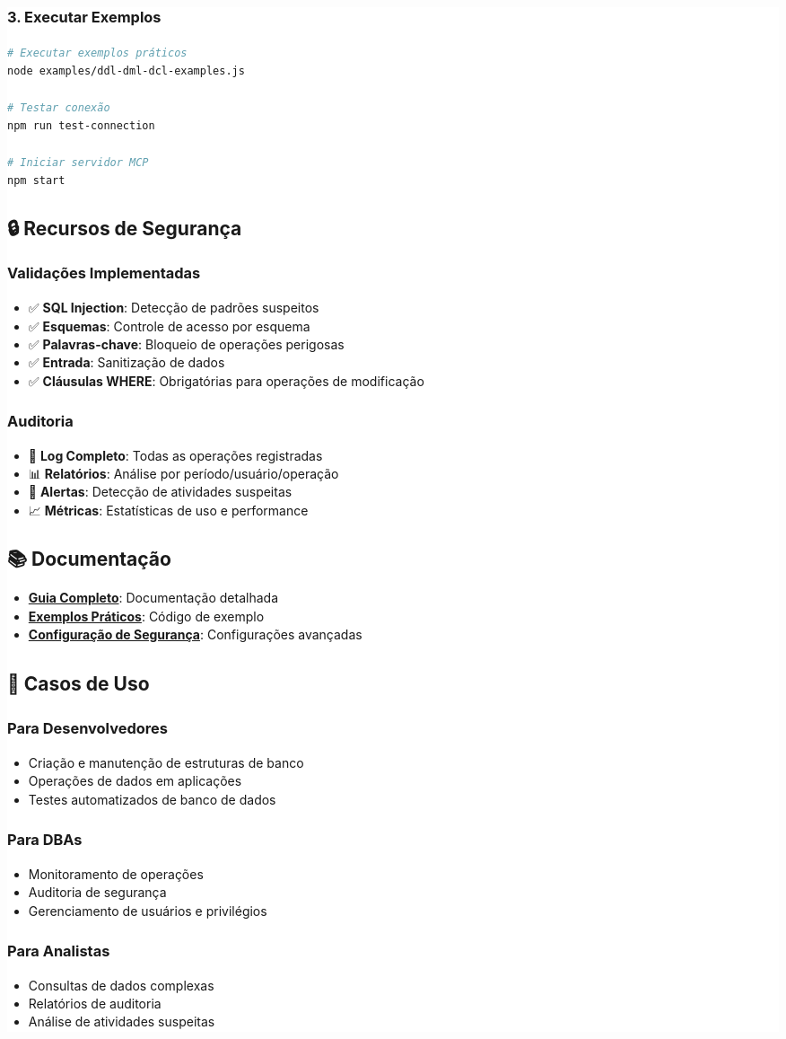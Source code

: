 ### 3. Executar Exemplos

```bash
# Executar exemplos práticos
node examples/ddl-dml-dcl-examples.js

# Testar conexão
npm run test-connection

# Iniciar servidor MCP
npm start
```

## 🔒 Recursos de Segurança

### Validações Implementadas
- ✅ **SQL Injection**: Detecção de padrões suspeitos
- ✅ **Esquemas**: Controle de acesso por esquema
- ✅ **Palavras-chave**: Bloqueio de operações perigosas
- ✅ **Entrada**: Sanitização de dados
- ✅ **Cláusulas WHERE**: Obrigatórias para operações de modificação

### Auditoria
- 📝 **Log Completo**: Todas as operações registradas
- 📊 **Relatórios**: Análise por período/usuário/operação
- 🚨 **Alertas**: Detecção de atividades suspeitas
- 📈 **Métricas**: Estatísticas de uso e performance

## 📚 Documentação

- **[Guia Completo](docs/ddl-dml-dcl-guide.md)**: Documentação detalhada
- **[Exemplos Práticos](examples/ddl-dml-dcl-examples.js)**: Código de exemplo
- **[Configuração de Segurança](config/security-config.json)**: Configurações avançadas

## 🎯 Casos de Uso

### Para Desenvolvedores
- Criação e manutenção de estruturas de banco
- Operações de dados em aplicações
- Testes automatizados de banco de dados

### Para DBAs
- Monitoramento de operações
- Auditoria de segurança
- Gerenciamento de usuários e privilégios

### Para Analistas
- Consultas de dados complexas
- Relatórios de auditoria
- Análise de atividades suspeitas
